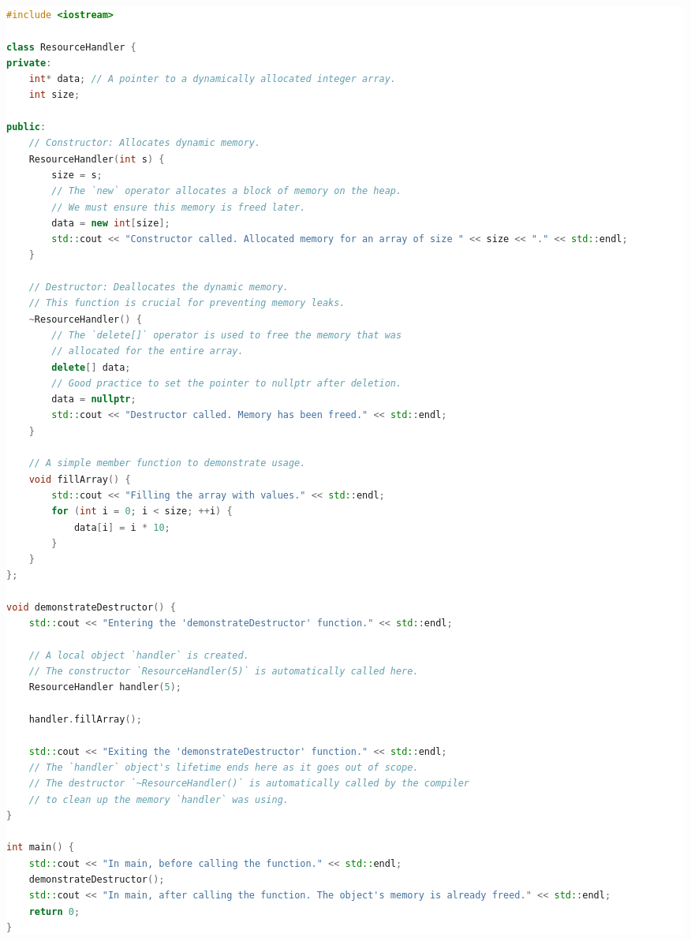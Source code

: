 ```cpp
#include <iostream>

class ResourceHandler {
private:
    int* data; // A pointer to a dynamically allocated integer array.
    int size;

public:
    // Constructor: Allocates dynamic memory.
    ResourceHandler(int s) {
        size = s;
        // The `new` operator allocates a block of memory on the heap.
        // We must ensure this memory is freed later.
        data = new int[size];
        std::cout << "Constructor called. Allocated memory for an array of size " << size << "." << std::endl;
    }

    // Destructor: Deallocates the dynamic memory.
    // This function is crucial for preventing memory leaks.
    ~ResourceHandler() {
        // The `delete[]` operator is used to free the memory that was
        // allocated for the entire array.
        delete[] data;
        // Good practice to set the pointer to nullptr after deletion.
        data = nullptr;
        std::cout << "Destructor called. Memory has been freed." << std::endl;
    }

    // A simple member function to demonstrate usage.
    void fillArray() {
        std::cout << "Filling the array with values." << std::endl;
        for (int i = 0; i < size; ++i) {
            data[i] = i * 10;
        }
    }
};

void demonstrateDestructor() {
    std::cout << "Entering the 'demonstrateDestructor' function." << std::endl;
    
    // A local object `handler` is created.
    // The constructor `ResourceHandler(5)` is automatically called here.
    ResourceHandler handler(5);

    handler.fillArray();

    std::cout << "Exiting the 'demonstrateDestructor' function." << std::endl;
    // The `handler` object's lifetime ends here as it goes out of scope.
    // The destructor `~ResourceHandler()` is automatically called by the compiler
    // to clean up the memory `handler` was using.
}

int main() {
    std::cout << "In main, before calling the function." << std::endl;
    demonstrateDestructor();
    std::cout << "In main, after calling the function. The object's memory is already freed." << std::endl;
    return 0;
}
```
